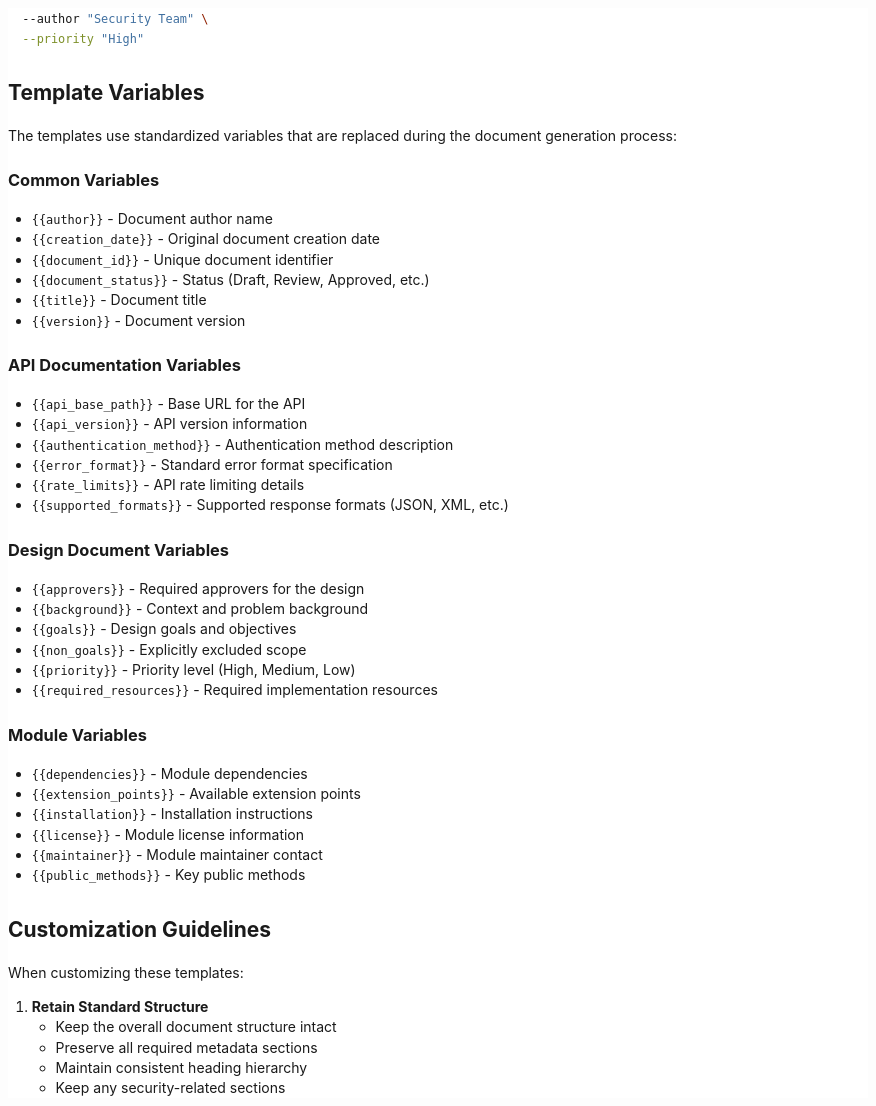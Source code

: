 ```bash
  --author "Security Team" \
  --priority "High"
```

## Template Variables

The templates use standardized variables that are replaced during the document generation process:

### Common Variables

- `{{author}}` - Document author name
- `{{creation_date}}` - Original document creation date
- `{{document_id}}` - Unique document identifier
- `{{document_status}}` - Status (Draft, Review, Approved, etc.)
- `{{title}}` - Document title
- `{{version}}` - Document version

### API Documentation Variables

- `{{api_base_path}}` - Base URL for the API
- `{{api_version}}` - API version information
- `{{authentication_method}}` - Authentication method description
- `{{error_format}}` - Standard error format specification
- `{{rate_limits}}` - API rate limiting details
- `{{supported_formats}}` - Supported response formats (JSON, XML, etc.)

### Design Document Variables

- `{{approvers}}` - Required approvers for the design
- `{{background}}` - Context and problem background
- `{{goals}}` - Design goals and objectives
- `{{non_goals}}` - Explicitly excluded scope
- `{{priority}}` - Priority level (High, Medium, Low)
- `{{required_resources}}` - Required implementation resources

### Module Variables

- `{{dependencies}}` - Module dependencies
- `{{extension_points}}` - Available extension points
- `{{installation}}` - Installation instructions
- `{{license}}` - Module license information
- `{{maintainer}}` - Module maintainer contact
- `{{public_methods}}` - Key public methods

## Customization Guidelines

When customizing these templates:

1. **Retain Standard Structure**
   - Keep the overall document structure intact
   - Preserve all required metadata sections
   - Maintain consistent heading hierarchy
   - Keep any security-related sections
